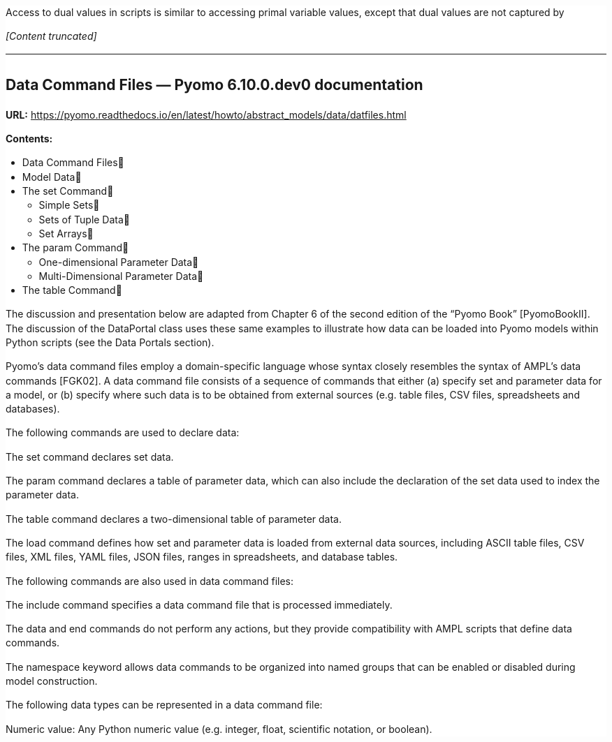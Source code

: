 Access to dual values in scripts is similar to accessing primal variable values, except that dual values are not captured by 

*[Content truncated]*

---

## Data Command Files — Pyomo 6.10.0.dev0 documentation

**URL:** https://pyomo.readthedocs.io/en/latest/howto/abstract_models/data/datfiles.html

**Contents:**
- Data Command Files
- Model Data
- The set Command
  - Simple Sets
  - Sets of Tuple Data
  - Set Arrays
- The param Command
  - One-dimensional Parameter Data
  - Multi-Dimensional Parameter Data
- The table Command

The discussion and presentation below are adapted from Chapter 6 of the second edition of the “Pyomo Book” [PyomoBookII]. The discussion of the DataPortal class uses these same examples to illustrate how data can be loaded into Pyomo models within Python scripts (see the Data Portals section).

Pyomo’s data command files employ a domain-specific language whose syntax closely resembles the syntax of AMPL’s data commands [FGK02]. A data command file consists of a sequence of commands that either (a) specify set and parameter data for a model, or (b) specify where such data is to be obtained from external sources (e.g. table files, CSV files, spreadsheets and databases).

The following commands are used to declare data:

The set command declares set data.

The param command declares a table of parameter data, which can also include the declaration of the set data used to index the parameter data.

The table command declares a two-dimensional table of parameter data.

The load command defines how set and parameter data is loaded from external data sources, including ASCII table files, CSV files, XML files, YAML files, JSON files, ranges in spreadsheets, and database tables.

The following commands are also used in data command files:

The include command specifies a data command file that is processed immediately.

The data and end commands do not perform any actions, but they provide compatibility with AMPL scripts that define data commands.

The namespace keyword allows data commands to be organized into named groups that can be enabled or disabled during model construction.

The following data types can be represented in a data command file:

Numeric value: Any Python numeric value (e.g. integer, float, scientific notation, or boolean).
